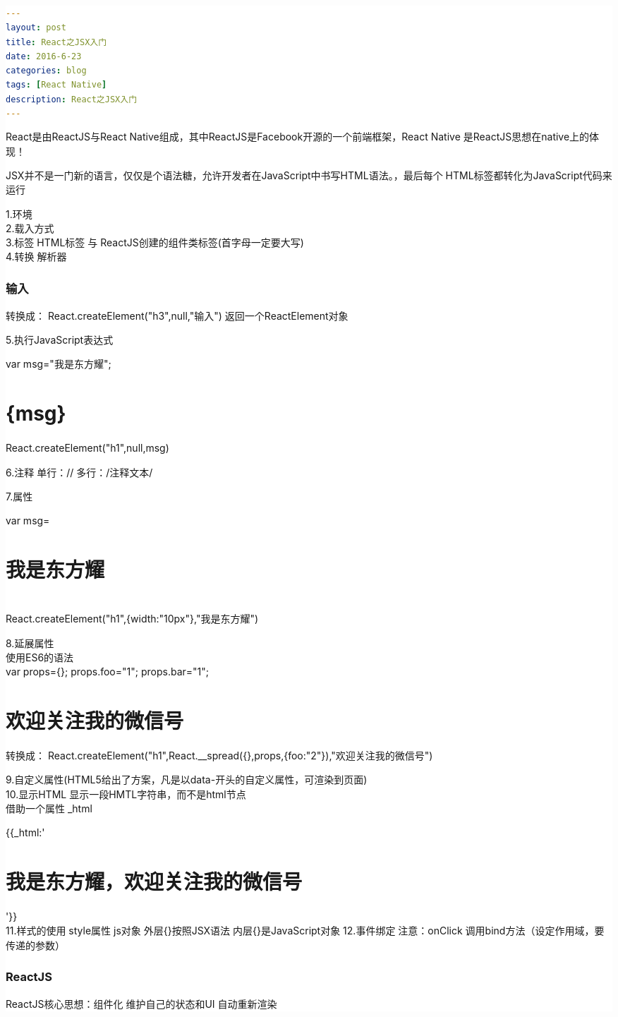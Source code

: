 ```yaml
---
layout: post
title: React之JSX入门
date: 2016-6-23
categories: blog
tags: [React Native]
description: React之JSX入门
---
```


React是由ReactJS与React Native组成，其中ReactJS是Facebook开源的一个前端框架，React Native
是ReactJS思想在native上的体现！  

JSX并不是一门新的语言，仅仅是个语法糖，允许开发者在JavaScript中书写HTML语法。，最后每个
HTML标签都转化为JavaScript代码来运行  

1.环境              
2.载入方式                                                    
3.标签 HTML标签 与 ReactJS创建的组件类标签(首字母一定要大写)          
4.转换 解析器        
<h3>输入</h3> 转换成：                
React.createElement("h3",null,"输入") 返回一个ReactElement对象    

5.执行JavaScript表达式

var msg="我是东方耀";           
<h1>{msg}</h1>        
React.createElement("h1",null,msg)             

6.注释 单行：// 多行：/注释文本/          

7.属性   

var msg=<h1 width="10px">我是东方耀</h1>           
React.createElement("h1",{width:"10px"},"我是东方耀")        

8.延展属性          
使用ES6的语法        
var props={}; props.foo="1"; props.bar="1";              
<h1 {...props} foo="2" >欢迎关注我的微信号</h1> 转换成：                
React.createElement("h1",React.__spread({},props,{foo:"2"}),"欢迎关注我的微信号")           

9.自定义属性(HTML5给出了方案，凡是以data-开头的自定义属性，可渲染到页面)           
10.显示HTML 显示一段HMTL字符串，而不是html节点        
借助一个属性 _html               
<div>{{_html:'<h1>我是东方耀，欢迎关注我的微信号</h1>'}}</div>         
11.样式的使用               
style属性 js对象 外层{}按照JSX语法 内层{}是JavaScript对象            
12.事件绑定              
注意：onClick 调用bind方法（设定作用域，要传递的参数）        


### ReactJS

ReactJS核心思想：组件化 维护自己的状态和UI 自动重新渲染      
